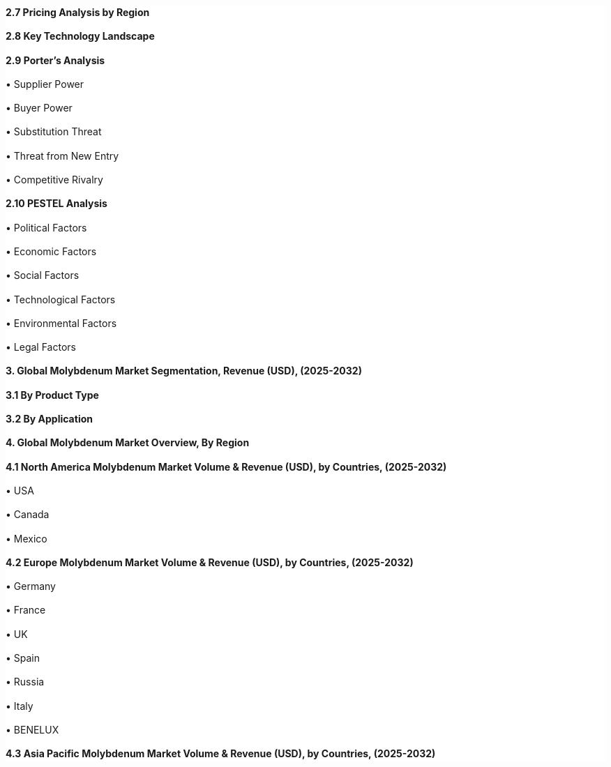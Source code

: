 <strong>2.7 Pricing Analysis by Region</strong>

<strong>2.8 Key Technology Landscape</strong>

<strong>2.9 Porter’s Analysis</strong>

• Supplier Power

• Buyer Power

• Substitution Threat

• Threat from New Entry

• Competitive Rivalry

<strong>2.10 PESTEL Analysis</strong>

• Political Factors

• Economic Factors

• Social Factors

• Technological Factors

• Environmental Factors

• Legal Factors

<strong>3. Global Molybdenum Market Segmentation, Revenue (USD), (2025-2032)</strong>

<strong>3.1 By Product Type</strong>

<strong>3.2 By Application</strong>

<strong>4. Global Molybdenum Market Overview, By Region</strong>

<strong>4.1 North America Molybdenum Market Volume &amp; Revenue (USD), by Countries, (2025-2032)</strong>

• USA

• Canada

• Mexico

<strong>4.2 Europe Molybdenum Market Volume &amp; Revenue (USD), by Countries, (2025-2032)</strong>

• Germany

• France

• UK

• Spain

• Russia

• Italy

• BENELUX

<strong>4.3 Asia Pacific Molybdenum Market Volume &amp; Revenue (USD), by Countries, (2025-2032)</strong>
